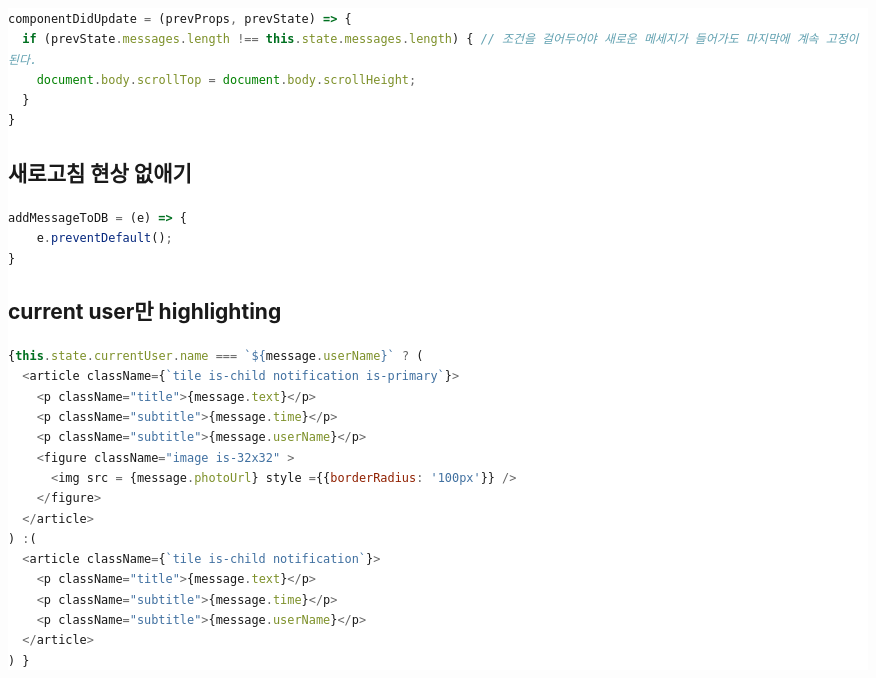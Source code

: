```js
componentDidUpdate = (prevProps, prevState) => {
  if (prevState.messages.length !== this.state.messages.length) { // 조건을 걸어두어야 새로운 메세지가 들어가도 마지막에 계속 고정이 된다.
    document.body.scrollTop = document.body.scrollHeight;
  }
}
```

## 새로고침 현상 없애기
```js
addMessageToDB = (e) => {
    e.preventDefault();
}
```

## current user만 highlighting
```js
{this.state.currentUser.name === `${message.userName}` ? (
  <article className={`tile is-child notification is-primary`}>
    <p className="title">{message.text}</p>
    <p className="subtitle">{message.time}</p>
    <p className="subtitle">{message.userName}</p>
    <figure className="image is-32x32" >
      <img src = {message.photoUrl} style ={{borderRadius: '100px'}} />
    </figure>
  </article>
) :(
  <article className={`tile is-child notification`}>
    <p className="title">{message.text}</p>
    <p className="subtitle">{message.time}</p>
    <p className="subtitle">{message.userName}</p>
  </article>
) }
```
